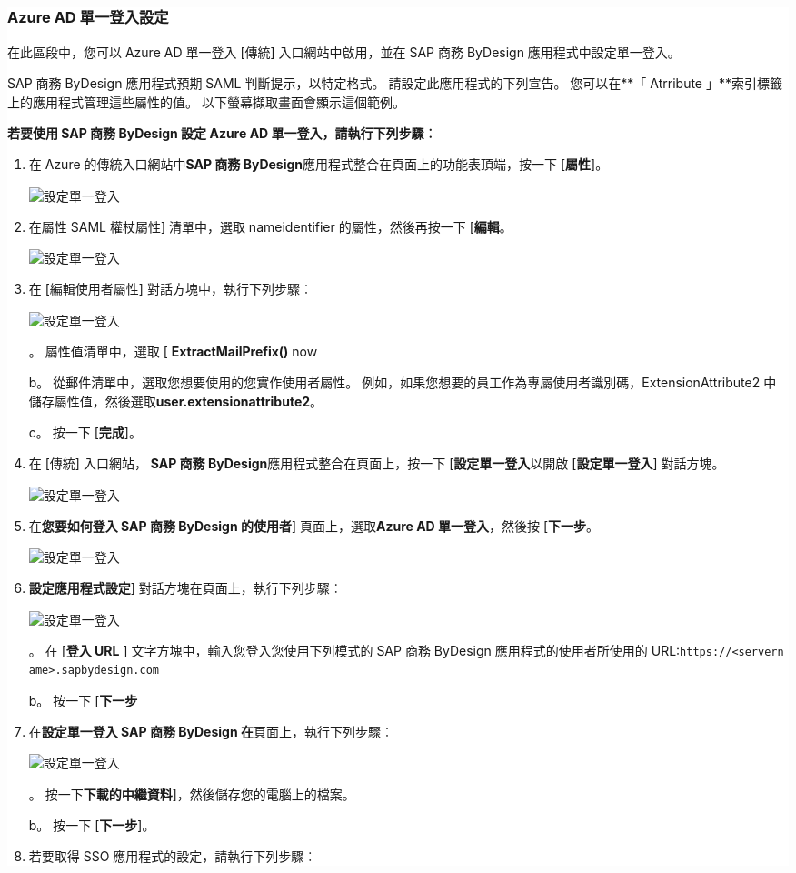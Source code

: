 ### <a name="configuring-azure-ad-single-sign-on"></a>Azure AD 單一登入設定

在此區段中，您可以 Azure AD 單一登入 [傳統] 入口網站中啟用，並在 SAP 商務 ByDesign 應用程式中設定單一登入。

SAP 商務 ByDesign 應用程式預期 SAML 判斷提示，以特定格式。 請設定此應用程式的下列宣告。 您可以在**「 Atrribute 」**索引標籤上的應用程式管理這些屬性的值。 以下螢幕擷取畫面會顯示這個範例。 


**若要使用 SAP 商務 ByDesign 設定 Azure AD 單一登入，請執行下列步驟︰**


1. 在 Azure 的傳統入口網站中**SAP 商務 ByDesign**應用程式整合在頁面上的功能表頂端，按一下 [**屬性**]。

    ![設定單一登入](./media/active-directory-saas-sapbusinessbydesign-tutorial/tutorial_general_80.png) 


2. 在屬性 SAML 權杖屬性] 清單中，選取 nameidentifier 的屬性，然後再按一下 [**編輯**。

    ![設定單一登入](./media/active-directory-saas-sapbusinessbydesign-tutorial/tutorial_general_84.png) 

3. 在 [編輯使用者屬性] 對話方塊中，執行下列步驟︰

    ![設定單一登入](./media/active-directory-saas-sapbusinessbydesign-tutorial/tutorial_general_85.png) 

    。 屬性值清單中，選取 [ **ExtractMailPrefix()** now

    b。 從郵件清單中，選取您想要使用的您實作使用者屬性。 
    例如，如果您想要的員工作為專屬使用者識別碼，ExtensionAttribute2 中儲存屬性值，然後選取**user.extensionattribute2**。 

    c。 按一下 [**完成**]。 
    

4. 在 [傳統] 入口網站， **SAP 商務 ByDesign**應用程式整合在頁面上，按一下 [**設定單一登入**以開啟 [**設定單一登入**] 對話方塊。
     
    ![設定單一登入][6] 

5. 在**您要如何登入 SAP 商務 ByDesign 的使用者**] 頁面上，選取**Azure AD 單一登入**，然後按 [**下一步**。

    ![設定單一登入](./media/active-directory-saas-sapbusinessbydesign-tutorial/tutorial_sapbusinessbydesign_03.png) 

6. **設定應用程式設定**] 對話方塊在頁面上，執行下列步驟︰

    ![設定單一登入](./media/active-directory-saas-sapbusinessbydesign-tutorial/tutorial_sapbusinessbydesign_04.png) 

    。 在 [**登入 URL** ] 文字方塊中，輸入您登入您使用下列模式的 SAP 商務 ByDesign 應用程式的使用者所使用的 URL:`https://<servername>.sapbydesign.com`
    
    b。 按一下 [**下一步**
 
7. 在**設定單一登入 SAP 商務 ByDesign 在**頁面上，執行下列步驟︰

    ![設定單一登入](./media/active-directory-saas-sapbusinessbydesign-tutorial/tutorial_sapbusinessbydesign_05.png)

    。 按一下**下載的中繼資料**]，然後儲存您的電腦上的檔案。

    b。 按一下 [**下一步**]。


8. 若要取得 SSO 應用程式的設定，請執行下列步驟︰


[1]: ./media/active-directory-saas-sapbusinessbydesign-tutorial/tutorial_general_01.png
[2]: ./media/active-directory-saas-sapbusinessbydesign-tutorial/tutorial_general_02.png
[3]: ./media/active-directory-saas-sapbusinessbydesign-tutorial/tutorial_general_03.png
[4]: ./media/active-directory-saas-sapbusinessbydesign-tutorial/tutorial_general_04.png
[6]: ./media/active-directory-saas-sapbusinessbydesign-tutorial/tutorial_general_05.png
[10]: ./media/active-directory-saas-sapbusinessbydesign-tutorial/tutorial_general_06.png
[11]: ./media/active-directory-saas-sapbusinessbydesign-tutorial/tutorial_general_07.png
[20]: ./media/active-directory-saas-sapbusinessbydesign-tutorial/tutorial_general_100.png
[200]: ./media/active-directory-saas-sapbusinessbydesign-tutorial/tutorial_general_200.png
[201]: ./media/active-directory-saas-sapbusinessbydesign-tutorial/tutorial_general_201.png
[203]: ./media/active-directory-saas-sapbusinessbydesign-tutorial/tutorial_general_203.png
[204]: ./media/active-directory-saas-sapbusinessbydesign-tutorial/tutorial_general_204.png
[205]: ./media/active-directory-saas-sapbusinessbydesign-tutorial/tutorial_general_205.png